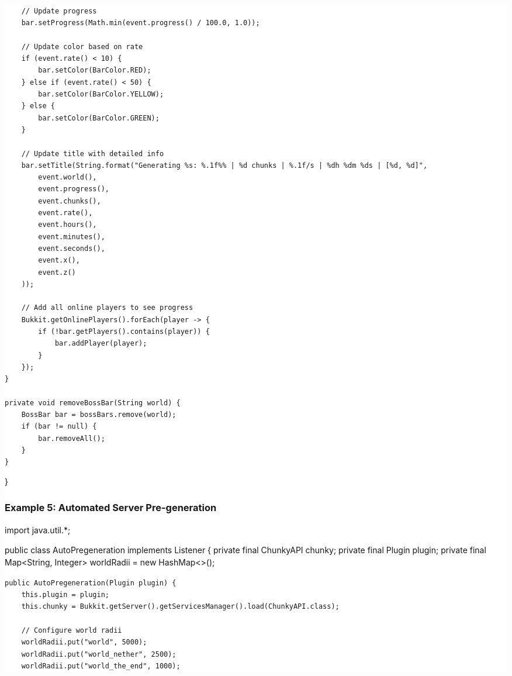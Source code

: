         // Update progress
        bar.setProgress(Math.min(event.progress() / 100.0, 1.0));
        
        // Update color based on rate
        if (event.rate() < 10) {
            bar.setColor(BarColor.RED);
        } else if (event.rate() < 50) {
            bar.setColor(BarColor.YELLOW);
        } else {
            bar.setColor(BarColor.GREEN);
        }
        
        // Update title with detailed info
        bar.setTitle(String.format("Generating %s: %.1f%% | %d chunks | %.1f/s | %dh %dm %ds | [%d, %d]",
            event.world(), 
            event.progress(), 
            event.chunks(), 
            event.rate(),
            event.hours(),
            event.minutes(),
            event.seconds(),
            event.x(),
            event.z()
        ));
        
        // Add all online players to see progress
        Bukkit.getOnlinePlayers().forEach(player -> {
            if (!bar.getPlayers().contains(player)) {
                bar.addPlayer(player);
            }
        });
    }
    
    private void removeBossBar(String world) {
        BossBar bar = bossBars.remove(world);
        if (bar != null) {
            bar.removeAll();
        }
    }
}

### Example 5: Automated Server Pre-generation
import java.util.*;

public class AutoPregeneration implements Listener {
    private final ChunkyAPI chunky;
    private final Plugin plugin;
    private final Map<String, Integer> worldRadii = new HashMap<>();
    
    public AutoPregeneration(Plugin plugin) {
        this.plugin = plugin;
        this.chunky = Bukkit.getServer().getServicesManager().load(ChunkyAPI.class);
        
        // Configure world radii
        worldRadii.put("world", 5000);
        worldRadii.put("world_nether", 2500);
        worldRadii.put("world_the_end", 1000);
        